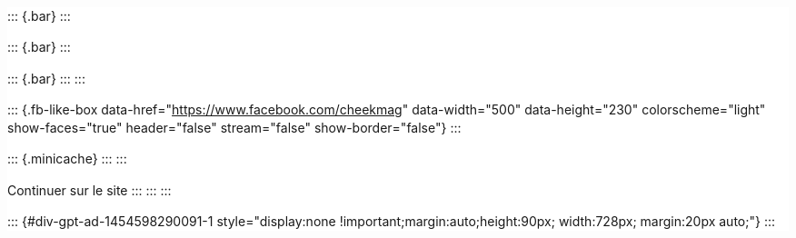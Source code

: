::: {.bar}
:::

::: {.bar}
:::

::: {.bar}
:::
:::

::: {.fb-like-box data-href="https://www.facebook.com/cheekmag" data-width="500" data-height="230" colorscheme="light" show-faces="true" header="false" stream="false" show-border="false"}
:::

::: {.minicache}
:::
:::

Continuer sur le site
:::
:::
:::

::: {#div-gpt-ad-1454598290091-1 style="display:none !important;margin:auto;height:90px; width:728px; margin:20px auto;"}
:::
